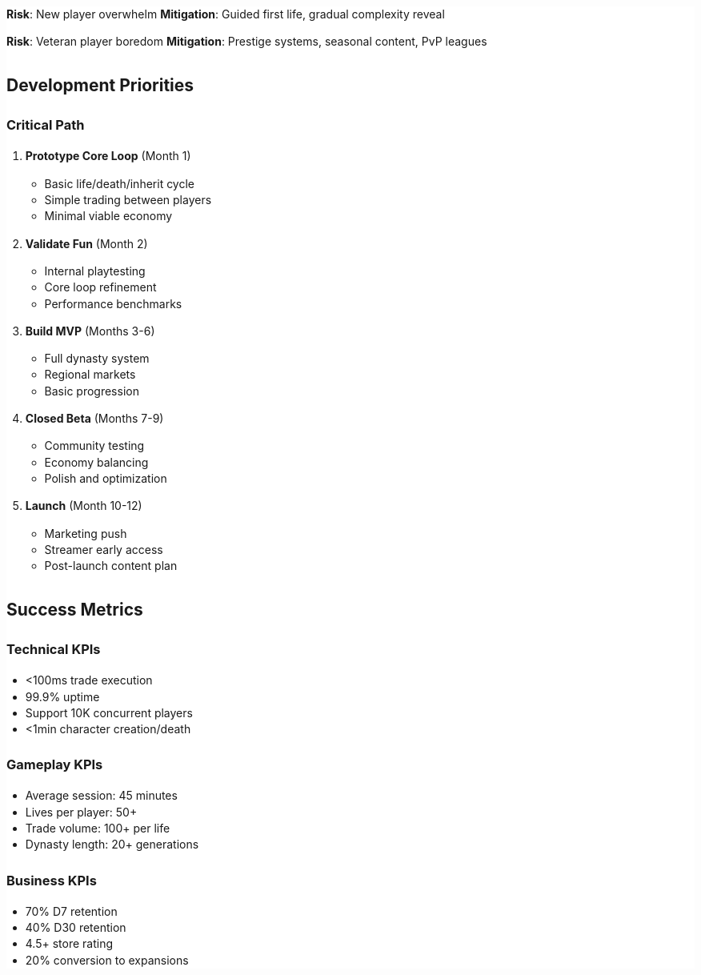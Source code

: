 **Risk**: New player overwhelm
**Mitigation**: Guided first life, gradual complexity reveal

**Risk**: Veteran player boredom
**Mitigation**: Prestige systems, seasonal content, PvP leagues

## Development Priorities

### Critical Path
1. **Prototype Core Loop** (Month 1)
   - Basic life/death/inherit cycle
   - Simple trading between players
   - Minimal viable economy

2. **Validate Fun** (Month 2)
   - Internal playtesting
   - Core loop refinement
   - Performance benchmarks

3. **Build MVP** (Months 3-6)
   - Full dynasty system
   - Regional markets
   - Basic progression

4. **Closed Beta** (Months 7-9)
   - Community testing
   - Economy balancing
   - Polish and optimization

5. **Launch** (Month 10-12)
   - Marketing push
   - Streamer early access
   - Post-launch content plan

## Success Metrics

### Technical KPIs
- <100ms trade execution
- 99.9% uptime
- Support 10K concurrent players
- <1min character creation/death

### Gameplay KPIs
- Average session: 45 minutes
- Lives per player: 50+
- Trade volume: 100+ per life
- Dynasty length: 20+ generations

### Business KPIs
- 70% D7 retention
- 40% D30 retention
- 4.5+ store rating
- 20% conversion to expansions
